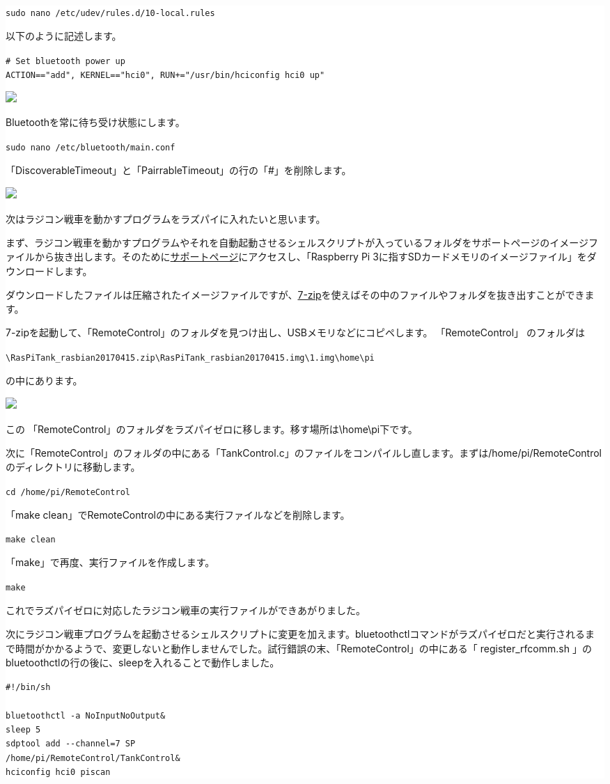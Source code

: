     sudo nano /etc/udev/rules.d/10-local.rules

以下のように記述します。

    # Set bluetooth power up
    ACTION=="add", KERNEL=="hci0", RUN+="/usr/bin/hciconfig hci0 up"

![](http://electronic-handicraft.work/wordpress/wp-content/uploads/2019/07/2019-07-10-095410_1824x984_scrot2.png)

Bluetoothを常に待ち受け状態にします。

    sudo nano /etc/bluetooth/main.conf

「DiscoverableTimeout」と「PairrableTimeout」の行の「#」を削除します。

![](http://electronic-handicraft.work/wordpress/wp-content/uploads/2019/07/2019-07-10-095511_1824x984_scrot2-1.png)

次はラジコン戦車を動かすプログラムをラズパイに入れたいと思います。

まず、ラジコン戦車を動かすプログラムやそれを自動起動させるシェルスクリプトが入っているフォルダをサポートページのイメージファイルから抜き出します。そのために[サポートページ](https://www.shuwasystem.co.jp/support/7980html/5020.html#1)にアクセスし、「Raspberry Pi 3に指すSDカードメモリのイメージファイル」をダウンロードします。

ダウンロードしたファイルは圧縮されたイメージファイルですが、[7-zip](https://sevenzip.osdn.jp/)を使えばその中のファイルやフォルダを抜き出すことができます。

7-zipを起動して、「RemoteControl」のフォルダを見つけ出し、USBメモリなどにコピペします。 「RemoteControl」  のフォルダは

    \RasPiTank_rasbian20170415.zip\RasPiTank_rasbian20170415.img\1.img\home\pi

の中にあります。

![](http://electronic-handicraft.work/wordpress/wp-content/uploads/2019/07/2019-07-24-1-1024x601.png)

この 「RemoteControl」のフォルダをラズパイゼロに移します。移す場所は\home\pi下です。

次に「RemoteControl」のフォルダの中にある「TankControl.c」のファイルをコンパイルし直します。まずは/home/pi/RemoteControlのディレクトリに移動します。

    cd /home/pi/RemoteControl

「make clean」でRemoteControlの中にある実行ファイルなどを削除します。

    make clean

「make」で再度、実行ファイルを作成します。

    make

これでラズパイゼロに対応したラジコン戦車の実行ファイルができあがりました。

次にラジコン戦車プログラムを起動させるシェルスクリプトに変更を加えます。bluetoothctlコマンドがラズパイゼロだと実行されるまで時間がかかるようで、変更しないと動作しませんでした。試行錯誤の末、「RemoteControl」の中にある「 register_rfcomm.sh 」のbluetoothctlの行の後に、sleepを入れることで動作しました。

    #!/bin/sh

    bluetoothctl -a NoInputNoOutput&
    sleep 5
    sdptool add --channel=7 SP
    /home/pi/RemoteControl/TankControl&
    hciconfig hci0 piscan
